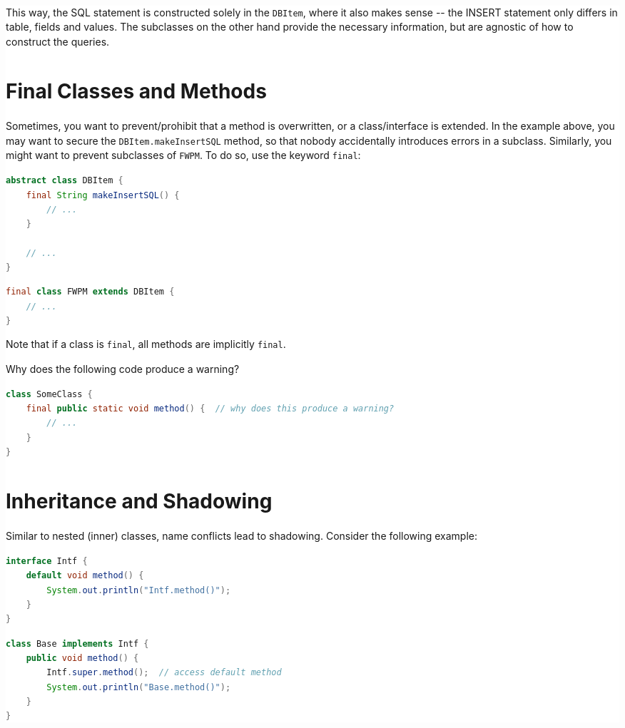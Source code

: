 This way, the SQL statement is constructed solely in the `DBItem`, where it also makes sense -- the INSERT statement only differs in table, fields and values.
The subclasses on the other hand provide the necessary information, but are agnostic of how to construct the queries.


# Final Classes and Methods

Sometimes, you want to prevent/prohibit that a method is overwritten, or a class/interface is extended.
In the example above, you may want to secure the `DBItem.makeInsertSQL` method, so that nobody accidentally introduces errors in a subclass.
Similarly, you might want to prevent subclasses of `FWPM`.
To do so, use the keyword `final`:

```java
abstract class DBItem {
	final String makeInsertSQL() {
		// ...
	}

	// ...
}
```
```java
final class FWPM extends DBItem {
	// ...
}
```

Note that if a class is `final`, all methods are implicitly `final`.

Why does the following code produce a warning?

```java
class SomeClass {
	final public static void method() {  // why does this produce a warning?
		// ...
	}
}
```


# Inheritance and Shadowing

Similar to nested (inner) classes, name conflicts lead to shadowing.
Consider the following example:

```java
interface Intf {
	default void method() {
		System.out.println("Intf.method()");
	}
}
```
```java
class Base implements Intf {
	public void method() {
		Intf.super.method();  // access default method
		System.out.println("Base.method()");
	}
}
```
